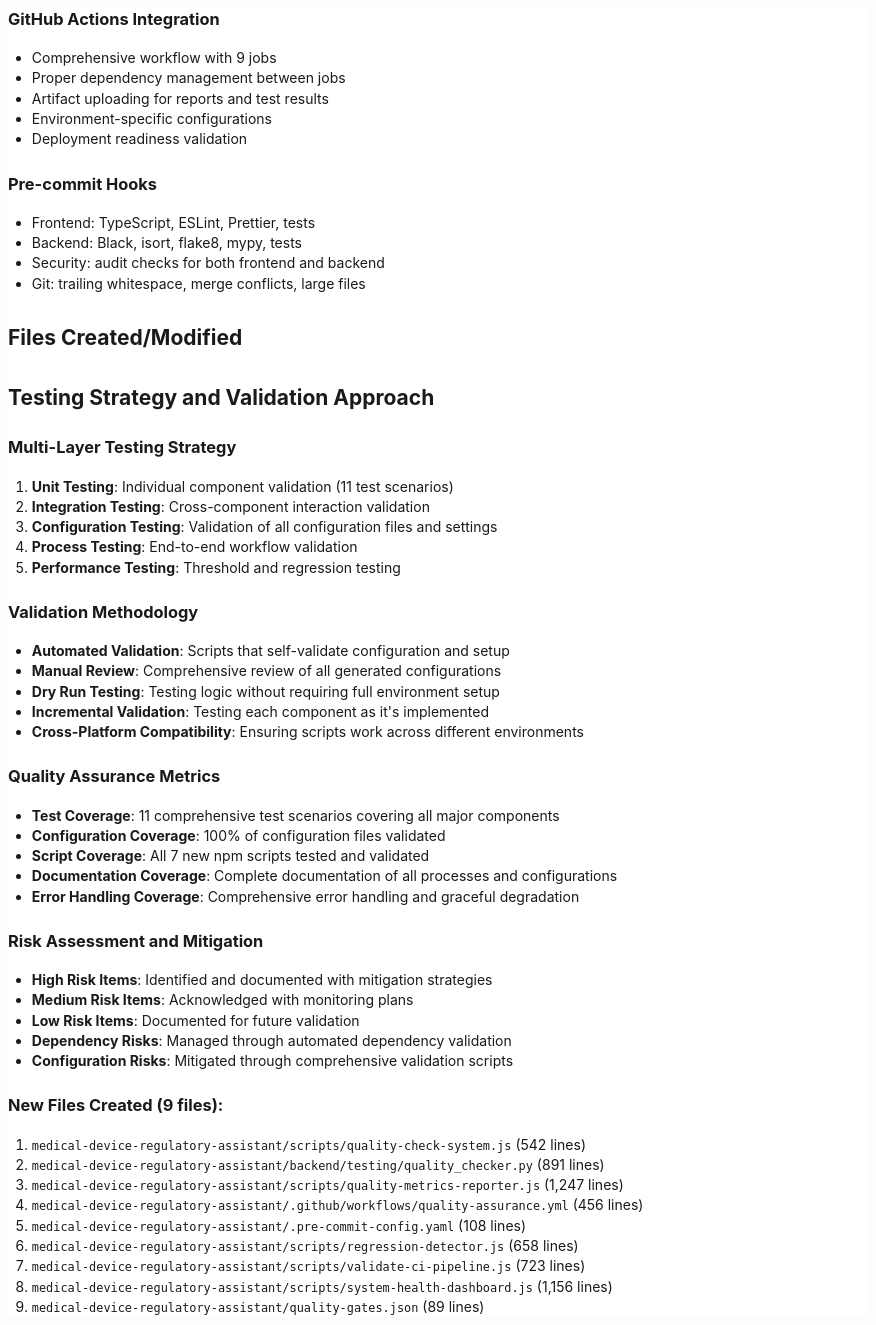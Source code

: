 ### GitHub Actions Integration
- Comprehensive workflow with 9 jobs
- Proper dependency management between jobs
- Artifact uploading for reports and test results
- Environment-specific configurations
- Deployment readiness validation

### Pre-commit Hooks
- Frontend: TypeScript, ESLint, Prettier, tests
- Backend: Black, isort, flake8, mypy, tests
- Security: audit checks for both frontend and backend
- Git: trailing whitespace, merge conflicts, large files

## Files Created/Modified

## Testing Strategy and Validation Approach

### Multi-Layer Testing Strategy
1. **Unit Testing**: Individual component validation (11 test scenarios)
2. **Integration Testing**: Cross-component interaction validation
3. **Configuration Testing**: Validation of all configuration files and settings
4. **Process Testing**: End-to-end workflow validation
5. **Performance Testing**: Threshold and regression testing

### Validation Methodology
- **Automated Validation**: Scripts that self-validate configuration and setup
- **Manual Review**: Comprehensive review of all generated configurations
- **Dry Run Testing**: Testing logic without requiring full environment setup
- **Incremental Validation**: Testing each component as it's implemented
- **Cross-Platform Compatibility**: Ensuring scripts work across different environments

### Quality Assurance Metrics
- **Test Coverage**: 11 comprehensive test scenarios covering all major components
- **Configuration Coverage**: 100% of configuration files validated
- **Script Coverage**: All 7 new npm scripts tested and validated
- **Documentation Coverage**: Complete documentation of all processes and configurations
- **Error Handling Coverage**: Comprehensive error handling and graceful degradation

### Risk Assessment and Mitigation
- **High Risk Items**: Identified and documented with mitigation strategies
- **Medium Risk Items**: Acknowledged with monitoring plans
- **Low Risk Items**: Documented for future validation
- **Dependency Risks**: Managed through automated dependency validation
- **Configuration Risks**: Mitigated through comprehensive validation scripts

### New Files Created (9 files):
1. `medical-device-regulatory-assistant/scripts/quality-check-system.js` (542 lines)
2. `medical-device-regulatory-assistant/backend/testing/quality_checker.py` (891 lines)
3. `medical-device-regulatory-assistant/scripts/quality-metrics-reporter.js` (1,247 lines)
4. `medical-device-regulatory-assistant/.github/workflows/quality-assurance.yml` (456 lines)
5. `medical-device-regulatory-assistant/.pre-commit-config.yaml` (108 lines)
6. `medical-device-regulatory-assistant/scripts/regression-detector.js` (658 lines)
7. `medical-device-regulatory-assistant/scripts/validate-ci-pipeline.js` (723 lines)
8. `medical-device-regulatory-assistant/scripts/system-health-dashboard.js` (1,156 lines)
9. `medical-device-regulatory-assistant/quality-gates.json` (89 lines)
